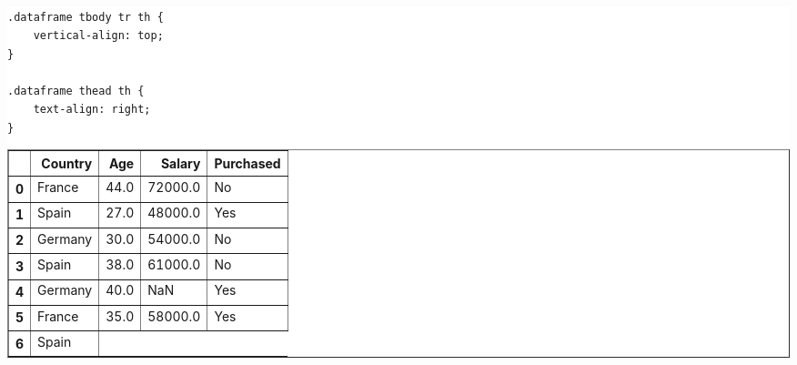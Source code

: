     .dataframe tbody tr th {
        vertical-align: top;
    }

    .dataframe thead th {
        text-align: right;
    }
</style>
<table border="1" class="dataframe">
  <thead>
    <tr style="text-align: right;">
      <th></th>
      <th>Country</th>
      <th>Age</th>
      <th>Salary</th>
      <th>Purchased</th>
    </tr>
  </thead>
  <tbody>
    <tr>
      <th>0</th>
      <td>France</td>
      <td>44.0</td>
      <td>72000.0</td>
      <td>No</td>
    </tr>
    <tr>
      <th>1</th>
      <td>Spain</td>
      <td>27.0</td>
      <td>48000.0</td>
      <td>Yes</td>
    </tr>
    <tr>
      <th>2</th>
      <td>Germany</td>
      <td>30.0</td>
      <td>54000.0</td>
      <td>No</td>
    </tr>
    <tr>
      <th>3</th>
      <td>Spain</td>
      <td>38.0</td>
      <td>61000.0</td>
      <td>No</td>
    </tr>
    <tr>
      <th>4</th>
      <td>Germany</td>
      <td>40.0</td>
      <td>NaN</td>
      <td>Yes</td>
    </tr>
    <tr>
      <th>5</th>
      <td>France</td>
      <td>35.0</td>
      <td>58000.0</td>
      <td>Yes</td>
    </tr>
    <tr>
      <th>6</th>
      <td>Spain</td>
